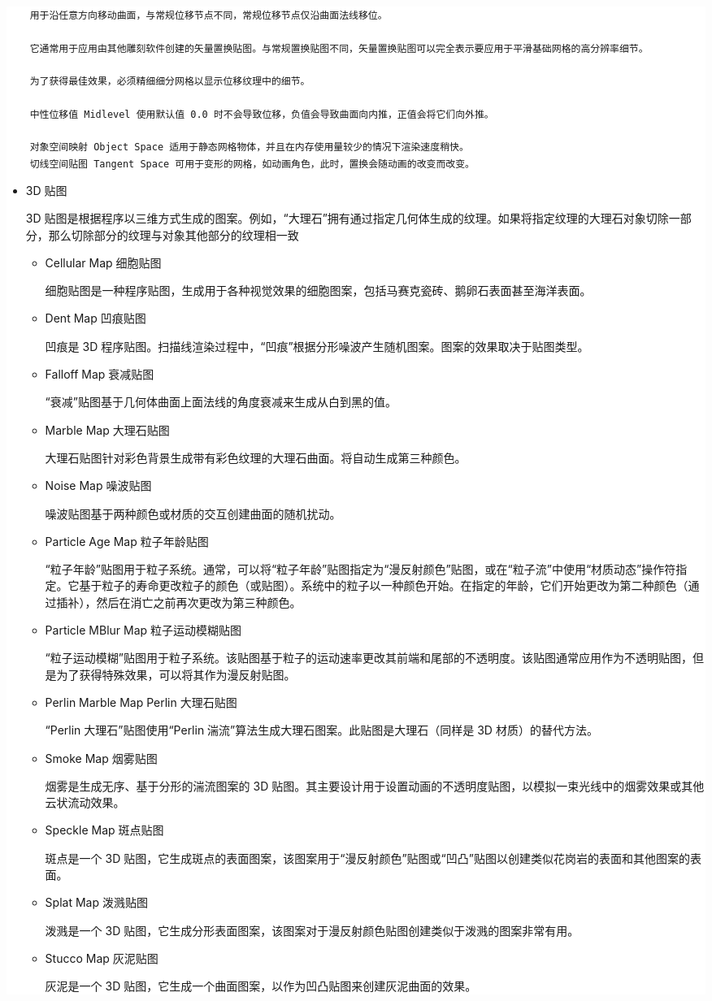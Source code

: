 		用于沿任意方向移动曲面，与常规位移节点不同，常规位移节点仅沿曲面法线移位。

		它通常用于应用由其他雕刻软件创建的矢量置换贴图。与常规置换贴图不同，矢量置换贴图可以完全表示要应用于平滑基础网格的高分辨率细节。

		为了获得最佳效果，必须精细细分网格以显示位移纹理中的细节。

		中性位移值 Midlevel 使用默认值 0.0 时不会导致位移，负值会导致曲面向内推，正值会将它们向外推。

		对象空间映射 Object Space 适用于静态网格物体，并且在内存使用量较少的情况下渲染速度稍快。
		切线空间贴图 Tangent Space 可用于变形的网格，如动画角色，此时，置换会随动画的改变而改变。



- 3D 贴图

	3D 贴图是根据程序以三维方式生成的图案。例如，“大理石”拥有通过指定几何体生成的纹理。如果将指定纹理的大理石对象切除一部分，那么切除部分的纹理与对象其他部分的纹理相一致

	- Cellular Map 细胞贴图

		细胞贴图是一种程序贴图，生成用于各种视觉效果的细胞图案，包括马赛克瓷砖、鹅卵石表面甚至海洋表面。

	- Dent Map 凹痕贴图

		凹痕是 3D 程序贴图。扫描线渲染过程中，“凹痕”根据分形噪波产生随机图案。图案的效果取决于贴图类型。

	- Falloff Map 衰减贴图

		“衰减”贴图基于几何体曲面上面法线的角度衰减来生成从白到黑的值。

	- Marble Map 大理石贴图

		大理石贴图针对彩色背景生成带有彩色纹理的大理石曲面。将自动生成第三种颜色。

	- Noise Map 噪波贴图

		噪波贴图基于两种颜色或材质的交互创建曲面的随机扰动。

	- Particle Age Map 粒子年龄贴图

		“粒子年龄”贴图用于粒子系统。通常，可以将“粒子年龄”贴图指定为“漫反射颜色”贴图，或在“粒子流”中使用“材质动态”操作符指定。它基于粒子的寿命更改粒子的颜色（或贴图）。系统中的粒子以一种颜色开始。在指定的年龄，它们开始更改为第二种颜色（通过插补），然后在消亡之前再次更改为第三种颜色。

	- Particle MBlur Map 粒子运动模糊贴图

		“粒子运动模糊”贴图用于粒子系统。该贴图基于粒子的运动速率更改其前端和尾部的不透明度。该贴图通常应用作为不透明贴图，但是为了获得特殊效果，可以将其作为漫反射贴图。

	- Perlin Marble Map Perlin 大理石贴图

		“Perlin 大理石”贴图使用“Perlin 湍流”算法生成大理石图案。此贴图是大理石（同样是 3D 材质）的替代方法。

	- Smoke Map 烟雾贴图

		烟雾是生成无序、基于分形的湍流图案的 3D 贴图。其主要设计用于设置动画的不透明度贴图，以模拟一束光线中的烟雾效果或其他云状流动效果。

	- Speckle Map 斑点贴图

		斑点是一个 3D 贴图，它生成斑点的表面图案，该图案用于“漫反射颜色”贴图或“凹凸”贴图以创建类似花岗岩的表面和其他图案的表面。

	- Splat Map 泼溅贴图

		泼溅是一个 3D 贴图，它生成分形表面图案，该图案对于漫反射颜色贴图创建类似于泼溅的图案非常有用。

	- Stucco Map 灰泥贴图

		灰泥是一个 3D 贴图，它生成一个曲面图案，以作为凹凸贴图来创建灰泥曲面的效果。
